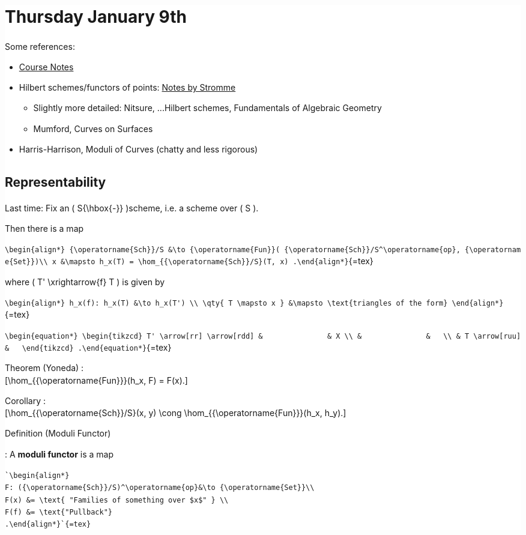 # Thursday January 9th

Some references:

-   [Course Notes](https://sites.google.com/view/benbakker/math-8330?authuser=0)

-   Hilbert schemes/functors of points: [Notes by Stromme](http://matwbn.icm.edu.pl/ksiazki/bcp/bcp36/bcp36111.pdf)

    -   Slightly more detailed: Nitsure, ...Hilbert schemes, Fundamentals of Algebraic Geometry

    -   Mumford, Curves on Surfaces

-   Harris-Harrison, Moduli of Curves (chatty and less rigorous)

## Representability

Last time: Fix an \( S{\hbox{-}} \)scheme, i.e. a scheme over \( S \).

Then there is a map

`\begin{align*}
{\operatorname{Sch}}/S &\to {\operatorname{Fun}}( {\operatorname{Sch}}/S^\operatorname{op}, {\operatorname{Set}})\\
x &\mapsto h_x(T) = \hom_{{\operatorname{Sch}}/S}(T, x)
.\end{align*}`{=tex}

where \( T' \xrightarrow{f} T \) is given by

`\begin{align*}
h_x(f): h_x(T) &\to h_x(T') \\
\qty{ T \mapsto x } &\mapsto \text{triangles of the form}
\end{align*}`{=tex}

`\begin{equation*}
\begin{tikzcd}
T' \arrow[rr] \arrow[rdd] &               & X \\
                          &               &   \\
                          & T \arrow[ruu] &  
\end{tikzcd}
.\end{equation*}`{=tex}

Theorem (Yoneda)
:   
    \[\hom_{{\operatorname{Fun}}}(h_x, F) = F(x).\]

Corollary
:   
    \[\hom_{{\operatorname{Sch}}/S}(x, y) \cong \hom_{{\operatorname{Fun}}}(h_x, h_y).\]

Definition (Moduli Functor)

:   A **moduli functor** is a map

    `\begin{align*}
    F: ({\operatorname{Sch}}/S)^\operatorname{op}&\to {\operatorname{Set}}\\
    F(x) &= \text{ "Families of something over $x$" } \\
    F(f) &= \text{"Pullback"}
    .\end{align*}`{=tex}
